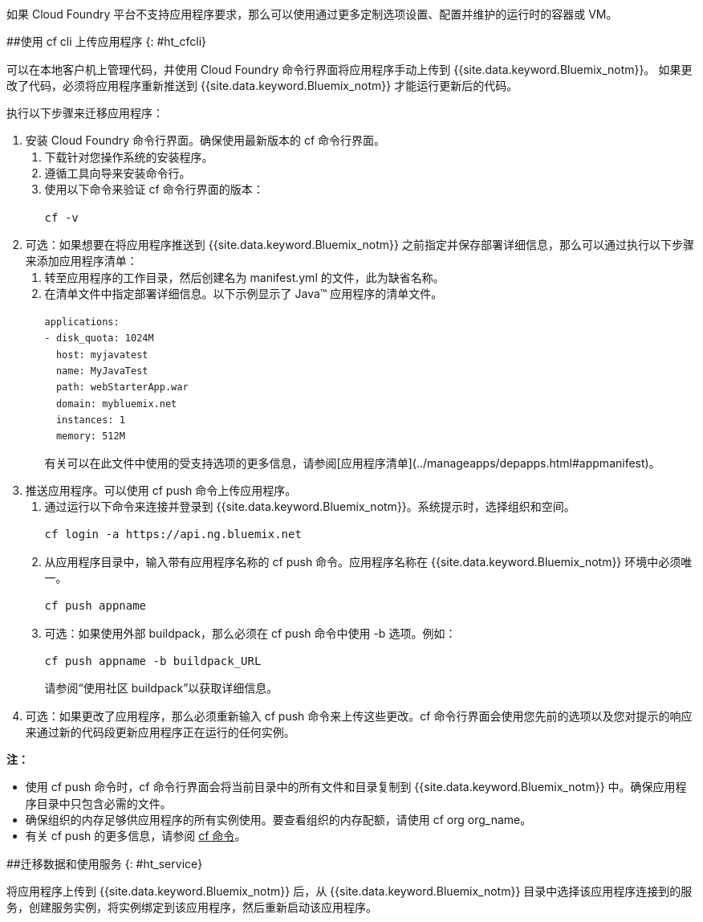 如果 Cloud Foundry 平台不支持应用程序要求，那么可以使用通过更多定制选项设置、配置并维护的运行时的容器或 VM。

##使用 cf cli 上传应用程序
{: #ht_cfcli}

可以在本地客户机上管理代码，并使用 Cloud Foundry 命令行界面将应用程序手动上传到 {{site.data.keyword.Bluemix_notm}}。
如果更改了代码，必须将应用程序重新推送到 {{site.data.keyword.Bluemix_notm}} 才能运行更新后的代码。

执行以下步骤来迁移应用程序：

<ol>
<li>安装 Cloud Foundry 命令行界面。确保使用最新版本的 cf 命令行界面。<ol>
<li>下载针对您操作系统的安装程序。</li>
<li>遵循工具向导来安装命令行。</li>
<li>使用以下命令来验证 cf 命令行界面的版本：<pre>cf -v</pre></li>
</ol>
</li>

<li>可选：如果想要在将应用程序推送到 {{site.data.keyword.Bluemix_notm}} 之前指定并保存部署详细信息，那么可以通过执行以下步骤来添加应用程序清单：<ol>
<li>转至应用程序的工作目录，然后创建名为 manifest.yml 的文件，此为缺省名称。</li>
<li>在清单文件中指定部署详细信息。以下示例显示了 Java™ 应用程序的清单文件。<pre class="pre codeblock"><code>applications:
- disk_quota: 1024M
  host: myjavatest
  name: MyJavaTest
  path: webStarterApp.war
  domain: mybluemix.net
  instances: 1
  memory: 512M</code></pre>
<p>有关可以在此文件中使用的受支持选项的更多信息，请参阅[应用程序清单](../manageapps/depapps.html#appmanifest)。</p></li></ol>
</li>

<li>推送应用程序。可以使用 cf push 命令上传应用程序。<ol>
<li>通过运行以下命令来连接并登录到 {{site.data.keyword.Bluemix_notm}}。系统提示时，选择组织和空间。<pre>cf login -a https://api.ng.bluemix.net</pre></li>
<li>从应用程序目录中，输入带有应用程序名称的 cf push 命令。应用程序名称在 {{site.data.keyword.Bluemix_notm}} 环境中必须唯一。<pre>cf push appname 
</pre></li>
<li>可选：如果使用外部 buildpack，那么必须在 cf push 命令中使用 -b 选项。例如：<pre>cf push appname -b buildpack_URL</pre>
<p>请参阅“使用社区 buildpack”以获取详细信息。</p>
</li></ol>
</li>

<li>可选：如果更改了应用程序，那么必须重新输入 cf push 命令来上传这些更改。cf 命令行界面会使用您先前的选项以及您对提示的响应来通过新的代码段更新应用程序正在运行的任何实例。</li>
</ol>

**注：**

* 使用 cf push 命令时，cf 命令行界面会将当前目录中的所有文件和目录复制到 {{site.data.keyword.Bluemix_notm}} 中。确保应用程序目录中只包含必需的文件。
* 确保组织的内存足够供应用程序的所有实例使用。要查看组织的内存配额，请使用 cf org org_name。
* 有关 cf push 的更多信息，请参阅 [cf 命令](../cli/reference/cfcommands/index.html)。

##迁移数据和使用服务
{: #ht_service}

将应用程序上传到 {{site.data.keyword.Bluemix_notm}} 后，从 {{site.data.keyword.Bluemix_notm}} 目录中选择该应用程序连接到的服务，创建服务实例，将实例绑定到该应用程序，然后重新启动该应用程序。
